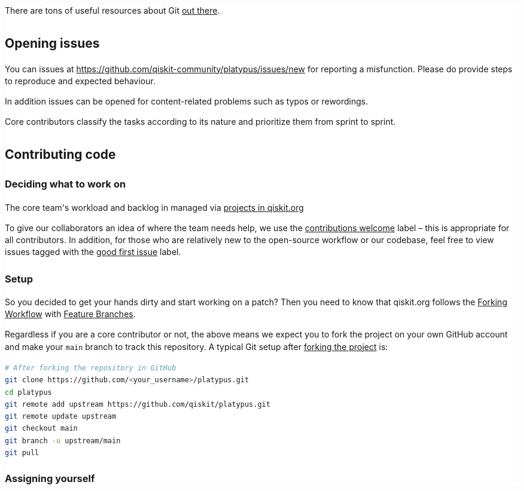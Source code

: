 There are tons of useful resources about Git [out there](https://try.github.io/).

## Opening issues

You can issues at https://github.com/qiskit-community/platypus/issues/new for reporting a misfunction. Please do provide steps to reproduce and expected behaviour.

In addition issues can be opened for content-related problems such as typos or rewordings.

Core contributors classify the tasks according to its nature and prioritize them
from sprint to sprint.

## Contributing code

### Deciding what to work on

The core team's workload and backlog in managed via [projects in qiskit.org](https://github.com/Qiskit/qiskit.org/projects)

To give our collaborators an idea of where the team needs help, we use the [contributions welcome](https://github.com/Qiskit/qiskit.org/issues?q=is%3Aissue+is%3Aopen+label%3Aeducation+label%3A%22contributions+welcome%22) label – this is appropriate for all contributors. In addition, for those who are relatively new to the open-source workflow or our codebase, feel free to view issues tagged with the [good first issue](https://github.com/Qiskit/qiskit.org/issues?q=is%3Aissue+is%3Aopen+label%3Aeducation+label%3A%22good+first+issue%22) label.


### Setup

So you decided to get your hands dirty and start working on a patch? Then you
need to know that qiskit.org follows the
[Forking Workflow](https://www.atlassian.com/git/tutorials/comparing-workflows/forking-workflow)
with [Feature Branches](https://www.atlassian.com/git/tutorials/comparing-workflows/feature-branch-workflow).

Regardless if you are a core contributor or not, the above means we expect you to fork
the project on your own GitHub account and make your `main` branch to track this
repository. A typical Git setup after
[forking the project](https://docs.github.com/en/free-pro-team@latest/github/getting-started-with-github/fork-a-repo) is:

```sh
# After forking the repository in GitHub
git clone https://github.com/<your_username>/platypus.git
cd platypus
git remote add upstream https://github.com/qiskit/platypus.git
git remote update upstream
git checkout main
git branch -u upstream/main
git pull
```


### Assigning yourself
